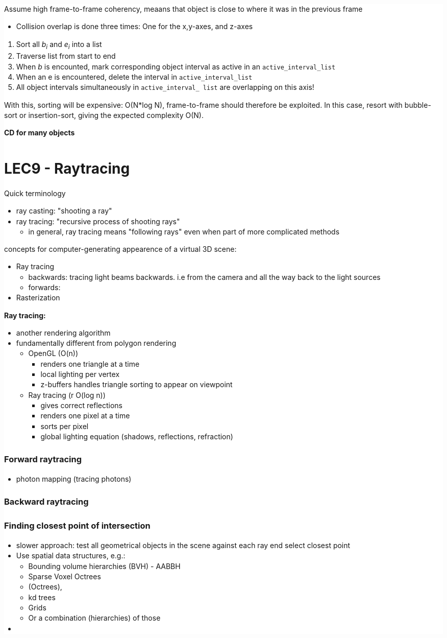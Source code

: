 Assume high frame-to-frame coherency, meaans that object is close to where it was in the previous frame

- Collision overlap is done three times: One for the x,y-axes, and z-axes

1. Sort all $b_{i}$ and $e_{i}$ into a list
2. Traverse list from start to end
3. When $b$ is encounted, mark corresponding object interval as active in an `active_interval_list`
4. When an e is encountered, delete the interval in `active_interval_list`
5. All object intervals simultaneously in `active_interval_ list` are overlapping on this axis!

With this, sorting will be expensive: O(N*log N), frame-to-frame should therefore be exploited. In this case, resort with bubble-sort or insertion-sort, giving the expected complexity O(N).

**CD for many objects**

# LEC9 - Raytracing

Quick terminology

- ray casting: "shooting a ray"
- ray tracing: "recursive process of shooting rays"
  - in general, ray tracing means "following rays" even when part of more complicated methods

concepts for computer-generating appearence of a virtual 3D scene:

- Ray tracing
  - backwards: tracing light beams backwards. i.e from the camera and all the way back to the light sources
  - forwards:
- Rasterization

**Ray tracing:**

- another rendering algorithm
- fundamentally different from polygon rendering
  - OpenGL (O(n))
    - renders one triangle at a time
    - local lighting per vertex
    - z-buffers handles triangle sorting to appear on viewpoint
  - Ray tracing (r O(log n))
    - gives correct reflections
    - renders one pixel at a time
    - sorts per pixel
    - global lighting equation (shadows, reflections, refraction)

### Forward raytracing

- photon mapping (tracing photons)

### Backward raytracing

### Finding closest point of intersection

- slower approach: test all geometrical objects in the scene against each ray end select closest point
- Use spatial data structures, e.g.:
  - Bounding volume hierarchies (BVH) - AABBH
  - Sparse Voxel Octrees
  - (Octrees),
  - kd trees
  - Grids
  - Or a combination (hierarchies) of those
-
